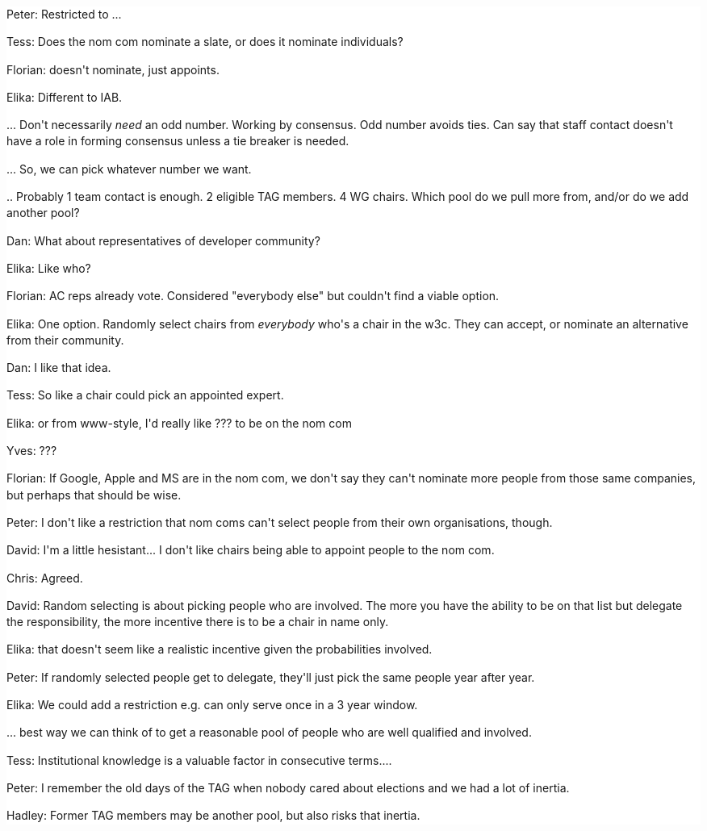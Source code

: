 Peter: Restricted to ...

Tess: Does the nom com nominate a slate, or does it nominate individuals?

Florian: doesn't nominate, just appoints. 

Elika: Different to IAB.

... Don't necessarily *need* an odd number. Working by consensus. Odd number avoids ties. Can say that staff contact doesn't have a role in forming consensus unless a tie breaker is needed.

... So, we can pick whatever number we want.

.. Probably 1 team contact is enough. 2 eligible TAG members. 4 WG chairs. Which pool do we pull more from, and/or do we add another pool?

Dan: What about representatives of developer community?

Elika: Like who?

Florian: AC reps already vote. Considered "everybody else" but couldn't find a viable option.

Elika: One option. Randomly select chairs from *everybody* who's a chair in the w3c. They can accept, or nominate an alternative from their community.

Dan: I like that idea.

Tess: So like a chair could pick an appointed expert.

Elika: or from www-style, I'd really like ??? to be on the nom com

Yves: ???

Florian: If Google, Apple and MS are in the nom com, we don't say they can't nominate more people from those same companies, but perhaps that should be wise.

Peter: I don't like a restriction that nom coms can't select people from their own organisations, though.

David: I'm a little hesistant... I don't like chairs being able to appoint people to the nom com. 

Chris: Agreed.

David: Random selecting is about picking people who are involved. The more you have the ability to be on that list but delegate the responsibility, the more incentive there is to be a chair in name only.

Elika: that doesn't seem like a realistic incentive given the probabilities involved.

Peter: If randomly selected people get to delegate, they'll just pick the same people year after year.

Elika: We could add a restriction e.g. can only serve once in a 3 year window.

... best way we can think of to get a reasonable pool of people who are well qualified and involved.

Tess: Institutional knowledge is a valuable factor in consecutive terms....

Peter: I remember the old days of the TAG when nobody cared about elections and we had a lot of inertia. 

Hadley: Former TAG members may be another pool, but also risks that inertia.
